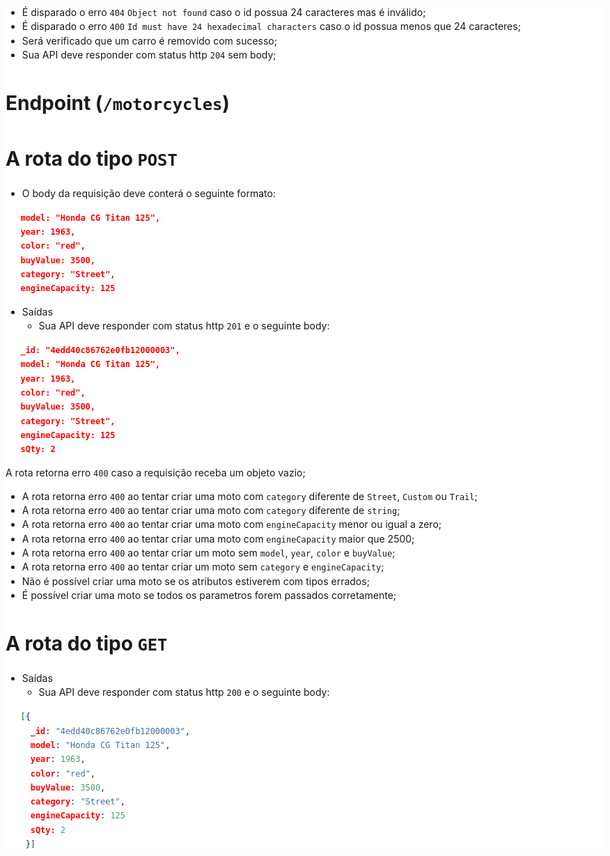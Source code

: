  - É disparado o erro `404` `Object not found` caso o id possua 24 caracteres mas é inválido;
 - É disparado o erro `400` `Id must have 24 hexadecimal characters` caso o id possua menos que 24 caracteres;
 - Será verificado que um carro é removido com sucesso;
 - Sua API deve responder com status http `204` sem body;


# Endpoint (`/motorcycles`)

# A rota do tipo `POST`

- O body da requisição deve conterá o seguinte formato:

 ```JSON
    model: "Honda CG Titan 125",
    year: 1963,
    color: "red",
    buyValue: 3500,
    category: "Street",
    engineCapacity: 125
 ```
- Saídas
   - Sua API deve responder com status http `201` e o seguinte body:
 ```JSON
    _id: "4edd40c86762e0fb12000003",
    model: "Honda CG Titan 125",
    year: 1963,
    color: "red",
    buyValue: 3500,
    category: "Street",
    engineCapacity: 125
    sQty: 2
 ```
  A rota retorna erro `400` caso a requisição receba um objeto vazio;
 - A rota retorna erro `400` ao tentar criar uma moto com `category` diferente de `Street`, `Custom` ou `Trail`;
 - A rota retorna erro `400` ao tentar criar uma moto com `category` diferente de `string`;
 - A rota retorna erro `400` ao tentar criar uma moto com `engineCapacity` menor ou igual a zero;
 - A rota retorna erro `400` ao tentar criar uma moto com `engineCapacity` maior que 2500;
 - A rota retorna erro `400` ao tentar criar um moto sem `model`, `year`, `color` e `buyValue`;
 - A rota retorna erro `400` ao tentar criar um moto sem `category` e `engineCapacity`;
 - Não é possível criar uma moto se os atributos estiverem com tipos errados;
 - É possível criar uma moto se todos os parametros forem passados corretamente;


# A rota do tipo `GET`

- Saídas
   - Sua API deve responder com status http `200` e o seguinte body:
 ```JSON
    [{
      _id: "4edd40c86762e0fb12000003",
      model: "Honda CG Titan 125",
      year: 1963,
      color: "red",
      buyValue: 3500,
      category: "Street",
      engineCapacity: 125
      sQty: 2
     }]
 ```
